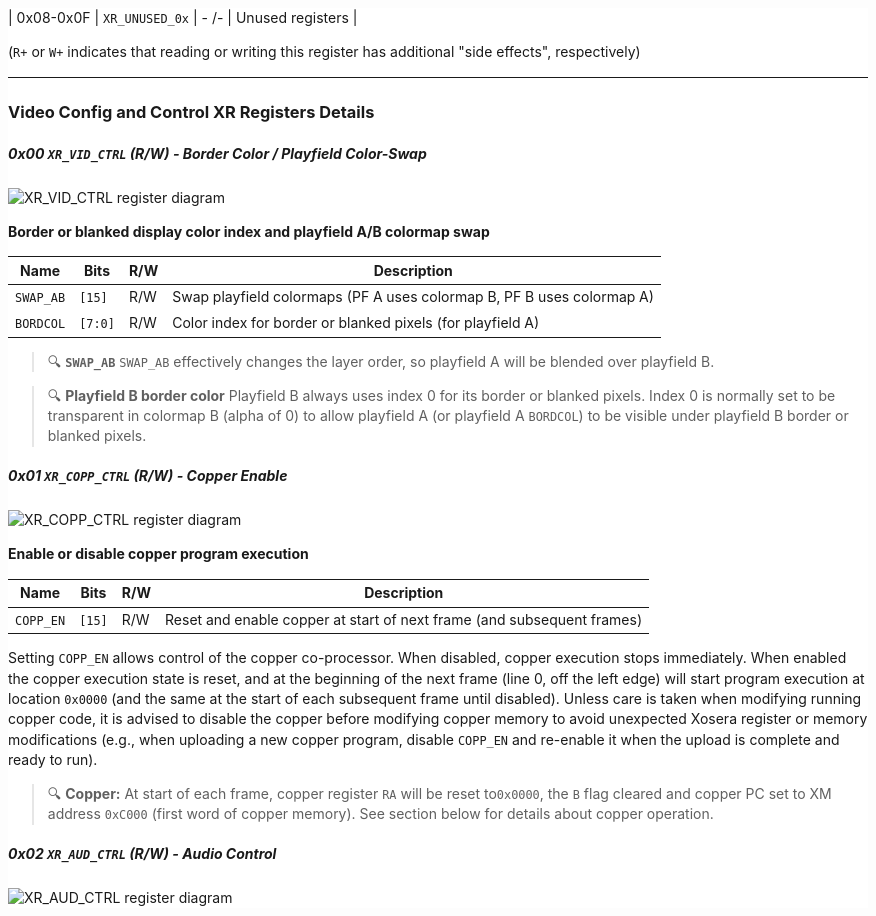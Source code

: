 | 0x08-0x0F | `XR_UNUSED_0x`     | - /-  | Unused registers                                                          |

(`R+` or `W+` indicates that reading or writing this register has additional "side effects", respectively)
___

### Video Config and Control XR Registers Details

##### 0x00 **`XR_VID_CTRL`** (R/W) - Border Color / Playfield Color-Swap

![XR_VID_CTRL register diagram](./pics/wd_XR_VID_CTRL.svg)

**Border or blanked display color index and playfield A/B colormap swap**

| Name      | Bits    | R/W | Description                                                           |
|-----------|---------|-----|-----------------------------------------------------------------------|
| `SWAP_AB` | `[15]`  | R/W | Swap playfield colormaps (PF A uses colormap B, PF B uses colormap A) |
| `BORDCOL` | `[7:0]` | R/W | Color index for border or blanked pixels (for playfield A)            |

> :mag: **`SWAP_AB`** `SWAP_AB` effectively changes the layer order, so playfield A will be blended over playfield B.  

> :mag: **Playfield B border color** Playfield B always uses index 0 for its border or blanked pixels.  Index 0 is normally set to be transparent in colormap B (alpha of 0) to allow playfield A (or playfield A `BORDCOL`) to be visible under playfield B border or blanked pixels.

##### 0x01 **`XR_COPP_CTRL`** (R/W) - Copper Enable

![XR_COPP_CTRL register diagram](./pics/wd_XR_COPP_CTRL.svg)

**Enable or disable copper program execution**

| Name      | Bits   | R/W | Description                                                            |
|-----------|--------|-----|------------------------------------------------------------------------|
| `COPP_EN` | `[15]` | R/W | Reset and enable copper at start of next frame (and subsequent frames) |

Setting `COPP_EN` allows control of the copper co-processor.  When disabled, copper execution stops immediately.  When enabled the copper execution state is reset, and at the beginning of the next frame (line 0, off the left edge) will start program execution at location `0x0000` (and the same at the start of each subsequent frame until disabled).  Unless care is taken when modifying running copper code, it is advised to disable the copper before modifying copper memory to avoid unexpected Xosera register or memory modifications (e.g., when uploading a new copper program, disable `COPP_EN` and re-enable it when the upload is complete and ready to run).

> :mag: **Copper:** At start of each frame, copper register `RA` will be reset to`0x0000`, the `B` flag cleared and copper PC set to XM address `0xC000` (first word of copper memory). See section below for details about copper operation.

##### 0x02 **`XR_AUD_CTRL`** (R/W) - Audio Control

![XR_AUD_CTRL register diagram](./pics/wd_XR_AUD_CTRL.svg)
